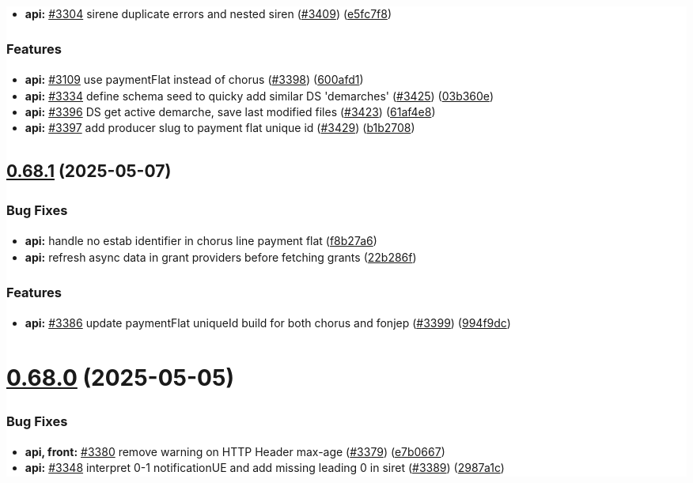 - **api:** [#3304](https://github.com/betagouv/api-subventions-asso/issues/3304) sirene duplicate errors and nested siren ([#3409](https://github.com/betagouv/api-subventions-asso/issues/3409)) ([e5fc7f8](https://github.com/betagouv/api-subventions-asso/commit/e5fc7f83da132e8cb563cbe03ac2b0a72a3beaf2))

### Features

- **api:** [#3109](https://github.com/betagouv/api-subventions-asso/issues/3109) use paymentFlat instead of chorus ([#3398](https://github.com/betagouv/api-subventions-asso/issues/3398)) ([600afd1](https://github.com/betagouv/api-subventions-asso/commit/600afd184598378bc2838fce0882596fb464850e))
- **api:** [#3334](https://github.com/betagouv/api-subventions-asso/issues/3334) define schema seed to quicky add similar DS 'demarches' ([#3425](https://github.com/betagouv/api-subventions-asso/issues/3425)) ([03b360e](https://github.com/betagouv/api-subventions-asso/commit/03b360ea2d3d69fe5149b1200eb34dc0a13b29ee))
- **api:** [#3396](https://github.com/betagouv/api-subventions-asso/issues/3396) DS get active demarche, save last modified files ([#3423](https://github.com/betagouv/api-subventions-asso/issues/3423)) ([61af4e8](https://github.com/betagouv/api-subventions-asso/commit/61af4e840693c27abea07fa2d7f052f54b489083))
- **api:** [#3397](https://github.com/betagouv/api-subventions-asso/issues/3397) add producer slug to payment flat unique id ([#3429](https://github.com/betagouv/api-subventions-asso/issues/3429)) ([b1b2708](https://github.com/betagouv/api-subventions-asso/commit/b1b27088bda24ff6f50372e386ab764f9092ec7a))

## [0.68.1](https://github.com/betagouv/api-subventions-asso/compare/v0.68.0...v0.68.1) (2025-05-07)

### Bug Fixes

- **api:** handle no estab identifier in chorus line payment flat ([f8b27a6](https://github.com/betagouv/api-subventions-asso/commit/f8b27a65ec1336f069572bd4261b7516958bb17b))
- **api:** refresh async data in grant providers before fetching grants ([22b286f](https://github.com/betagouv/api-subventions-asso/commit/22b286f1a0c80a192ab726144e066246d8a21705))

### Features

- **api:** [#3386](https://github.com/betagouv/api-subventions-asso/issues/3386) update paymentFlat uniqueId build for both chorus and fonjep ([#3399](https://github.com/betagouv/api-subventions-asso/issues/3399)) ([994f9dc](https://github.com/betagouv/api-subventions-asso/commit/994f9dc5443dfb5db4f77abcf6132836fc79d050))

# [0.68.0](https://github.com/betagouv/api-subventions-asso/compare/v0.67.0...v0.68.0) (2025-05-05)

### Bug Fixes

- **api, front:** [#3380](https://github.com/betagouv/api-subventions-asso/issues/3380) remove warning on HTTP Header max-age ([#3379](https://github.com/betagouv/api-subventions-asso/issues/3379)) ([e7b0667](https://github.com/betagouv/api-subventions-asso/commit/e7b0667f9409dc999ed25718702424c4b03956c1))
- **api:** [#3348](https://github.com/betagouv/api-subventions-asso/issues/3348) interpret 0-1 notificationUE and add missing leading 0 in siret ([#3389](https://github.com/betagouv/api-subventions-asso/issues/3389)) ([2987a1c](https://github.com/betagouv/api-subventions-asso/commit/2987a1c520fa71c7a5e4ba28673e7f634992a9ab))
